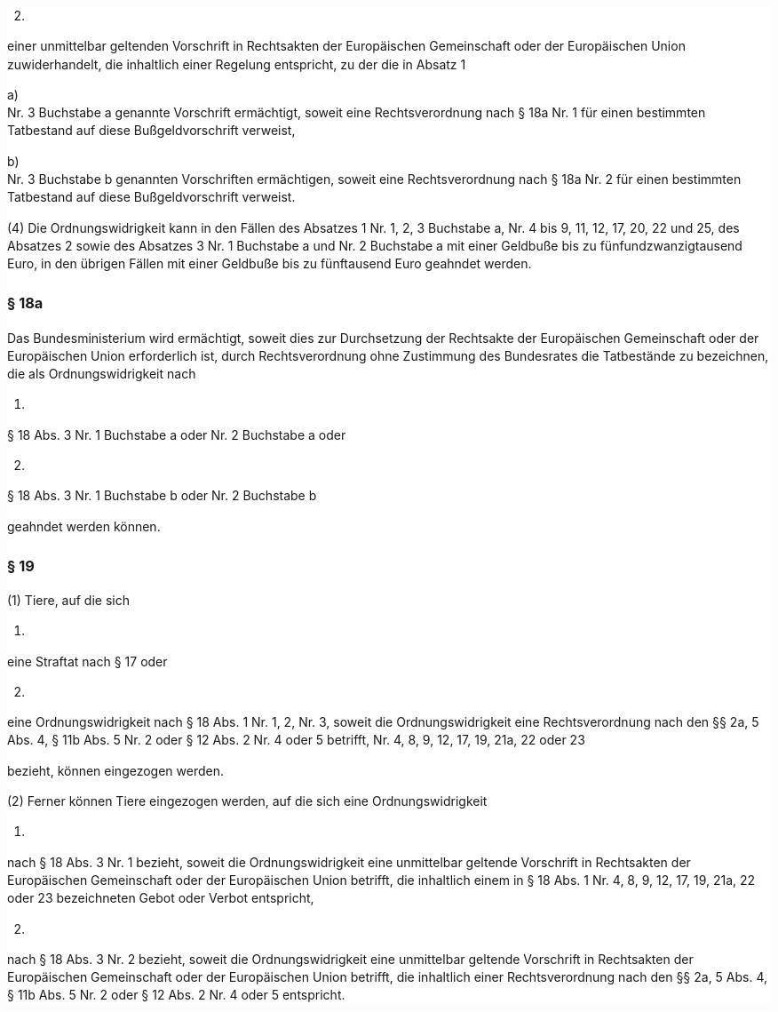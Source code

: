 2.  
einer unmittelbar geltenden Vorschrift in Rechtsakten der Europäischen Gemeinschaft oder der Europäischen Union zuwiderhandelt, die inhaltlich einer Regelung entspricht, zu der die in Absatz 1

a)  
Nr. 3 Buchstabe a genannte Vorschrift ermächtigt, soweit eine Rechtsverordnung nach § 18a Nr. 1 für einen bestimmten Tatbestand auf diese Bußgeldvorschrift verweist,

b)  
Nr. 3 Buchstabe b genannten Vorschriften ermächtigen, soweit eine Rechtsverordnung nach § 18a Nr. 2 für einen bestimmten Tatbestand auf diese Bußgeldvorschrift verweist.

(4) Die Ordnungswidrigkeit kann in den Fällen des Absatzes 1 Nr. 1, 2, 3 Buchstabe a, Nr. 4 bis 9, 11, 12, 17, 20, 22 und 25, des Absatzes 2 sowie des Absatzes 3 Nr. 1 Buchstabe a und Nr. 2 Buchstabe a mit einer Geldbuße bis zu fünfundzwanzigtausend Euro, in den übrigen Fällen mit einer Geldbuße bis zu fünftausend Euro geahndet werden.

### § 18a

Das Bundesministerium wird ermächtigt, soweit dies zur Durchsetzung der Rechtsakte der Europäischen Gemeinschaft oder der Europäischen Union erforderlich ist, durch Rechtsverordnung ohne Zustimmung des Bundesrates die Tatbestände zu bezeichnen, die als Ordnungswidrigkeit nach

1.  
§ 18 Abs. 3 Nr. 1 Buchstabe a oder Nr. 2 Buchstabe a oder

2.  
§ 18 Abs. 3 Nr. 1 Buchstabe b oder Nr. 2 Buchstabe b

geahndet werden können.

### § 19

(1) Tiere, auf die sich

1.  
eine Straftat nach § 17 oder

2.  
eine Ordnungswidrigkeit nach § 18 Abs. 1 Nr. 1, 2, Nr. 3, soweit die Ordnungswidrigkeit eine Rechtsverordnung nach den §§ 2a, 5 Abs. 4, § 11b Abs. 5 Nr. 2 oder § 12 Abs. 2 Nr. 4 oder 5 betrifft, Nr. 4, 8, 9, 12, 17, 19, 21a, 22 oder 23

bezieht, können eingezogen werden.

(2) Ferner können Tiere eingezogen werden, auf die sich eine Ordnungswidrigkeit

1.  
nach § 18 Abs. 3 Nr. 1 bezieht, soweit die Ordnungswidrigkeit eine unmittelbar geltende Vorschrift in Rechtsakten der Europäischen Gemeinschaft oder der Europäischen Union betrifft, die inhaltlich einem in § 18 Abs. 1 Nr. 4, 8, 9, 12, 17, 19, 21a, 22 oder 23 bezeichneten Gebot oder Verbot entspricht,

2.  
nach § 18 Abs. 3 Nr. 2 bezieht, soweit die Ordnungswidrigkeit eine unmittelbar geltende Vorschrift in Rechtsakten der Europäischen Gemeinschaft oder der Europäischen Union betrifft, die inhaltlich einer Rechtsverordnung nach den §§ 2a, 5 Abs. 4, § 11b Abs. 5 Nr. 2 oder § 12 Abs. 2 Nr. 4 oder 5 entspricht.
